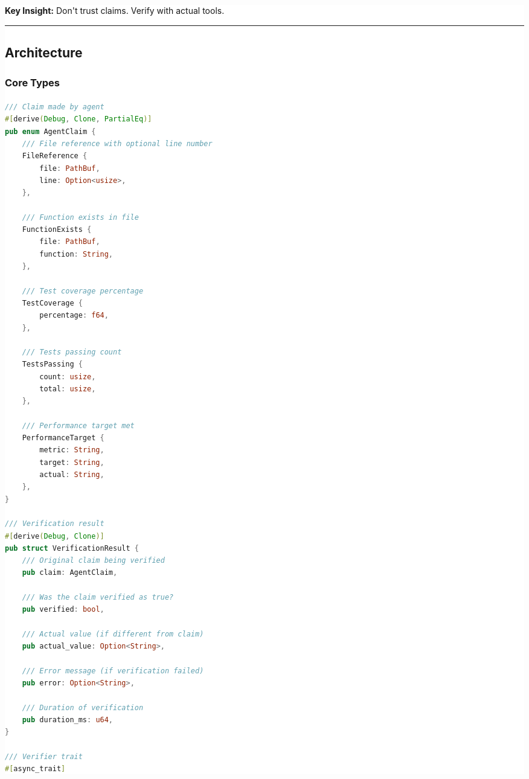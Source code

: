 **Key Insight:** Don't trust claims. Verify with actual tools.

---

## Architecture

### **Core Types**

```rust
/// Claim made by agent
#[derive(Debug, Clone, PartialEq)]
pub enum AgentClaim {
    /// File reference with optional line number
    FileReference {
        file: PathBuf,
        line: Option<usize>,
    },

    /// Function exists in file
    FunctionExists {
        file: PathBuf,
        function: String,
    },

    /// Test coverage percentage
    TestCoverage {
        percentage: f64,
    },

    /// Tests passing count
    TestsPassing {
        count: usize,
        total: usize,
    },

    /// Performance target met
    PerformanceTarget {
        metric: String,
        target: String,
        actual: String,
    },
}

/// Verification result
#[derive(Debug, Clone)]
pub struct VerificationResult {
    /// Original claim being verified
    pub claim: AgentClaim,

    /// Was the claim verified as true?
    pub verified: bool,

    /// Actual value (if different from claim)
    pub actual_value: Option<String>,

    /// Error message (if verification failed)
    pub error: Option<String>,

    /// Duration of verification
    pub duration_ms: u64,
}

/// Verifier trait
#[async_trait]
```